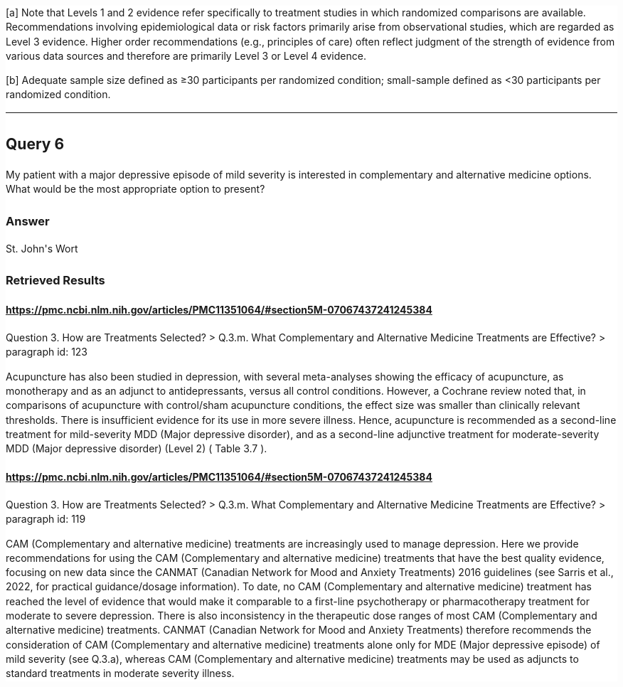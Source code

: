 [a] Note that Levels 1 and 2 evidence refer specifically to treatment studies in which randomized comparisons are available. Recommendations involving epidemiological data or risk factors primarily arise from observational studies, which are regarded as Level 3 evidence. Higher order recommendations (e.g., principles of care) often reflect judgment of the strength of evidence from various data sources and therefore are primarily Level 3 or Level 4 evidence.

[b] Adequate sample size defined as ≥30 participants per randomized condition; small-sample defined as <30 participants per randomized condition.


---

## Query 6
My patient with a major depressive episode of mild severity is interested in complementary and alternative medicine options. What would be the most appropriate option to present?

### Answer
St. John's Wort

### Retrieved Results


#### https://pmc.ncbi.nlm.nih.gov/articles/PMC11351064/#section5M-07067437241245384

Question 3. How are Treatments Selected? > Q.3.m. What Complementary and Alternative Medicine Treatments are Effective? > paragraph id: 123

Acupuncture has also been studied in depression, with several meta-analyses showing the efficacy of acupuncture, as monotherapy and as an adjunct to antidepressants, versus all control conditions. However, a Cochrane review noted that, in comparisons of acupuncture with control/sham acupuncture conditions, the effect size was smaller than clinically relevant thresholds. There is insufficient evidence for its use in more severe illness. Hence, acupuncture is recommended as a second-line treatment for mild-severity MDD (Major depressive disorder), and as a second-line adjunctive treatment for moderate-severity MDD (Major depressive disorder) (Level 2) ( Table 3.7 ).


#### https://pmc.ncbi.nlm.nih.gov/articles/PMC11351064/#section5M-07067437241245384

Question 3. How are Treatments Selected? > Q.3.m. What Complementary and Alternative Medicine Treatments are Effective? > paragraph id: 119

CAM (Complementary and alternative medicine) treatments are increasingly used to manage depression. Here we provide recommendations for using the CAM (Complementary and alternative medicine) treatments that have the best quality evidence, focusing on new data since the CANMAT (Canadian Network for Mood and Anxiety Treatments) 2016 guidelines (see Sarris et al., 2022, for practical guidance/dosage information). To date, no CAM (Complementary and alternative medicine) treatment has reached the level of evidence that would make it comparable to a first-line psychotherapy or pharmacotherapy treatment for moderate to severe depression. There is also inconsistency in the therapeutic dose ranges of most CAM (Complementary and alternative medicine) treatments. CANMAT (Canadian Network for Mood and Anxiety Treatments) therefore recommends the consideration of CAM (Complementary and alternative medicine) treatments alone only for MDE (Major depressive episode) of mild severity (see Q.3.a), whereas CAM (Complementary and alternative medicine) treatments may be used as adjuncts to standard treatments in moderate severity illness.
